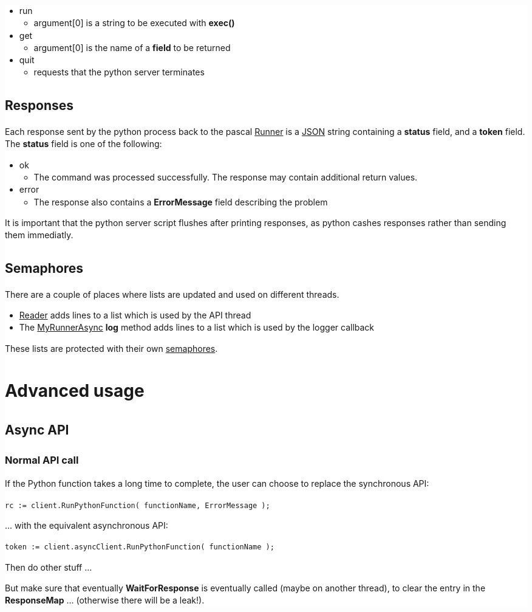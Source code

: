 * run
  * argument[0] is a string to be executed with __exec()__
* get
  * argument[0] is the name of a __field__ to be returned 
* quit
  * requests that the python server terminates


## Responses

Each response sent by the python process back to the pascal [Runner](runner.pas) is a [JSON](https://www.json.org/) string containing a __status__ field, and a __token__ field. The __status__ field is one of the following:

* ok
  * The command was processed successfully. The response may contain additional return values.
* error
  * The response also contains a __ErrorMessage__ field describing the problem

It is important that the python server script flushes after printing responses, as python cashes responses rather than sending them immediatly. 

## Semaphores

There are a couple of places where lists are updated and used on different threads. 
* [Reader](streamreader.pas) adds lines to a list which is used by the API thread
* The [MyRunnerAsync](runnerasync.pas) __log__  method adds lines to a list which is used by the logger callback 

These lists are protected with their own [semaphores](semaphores.pas).


# Advanced usage

## Async API

### Normal API call

If the Python function takes a long time to complete, the user can choose to replace the synchronous API:

```pascal
rc := client.RunPythonFunction( functionName, ErrorMessage );
```

... with the equivalent asynchronous API:

```pascal
token := client.asyncClient.RunPythonFunction( functionName );
```
Then do other stuff ...

But make sure that eventually __WaitForResponse__ is eventually called (maybe on another thread), to clear the entry in the __ResponseMap__ ... (otherwise there will be a leak!). 
